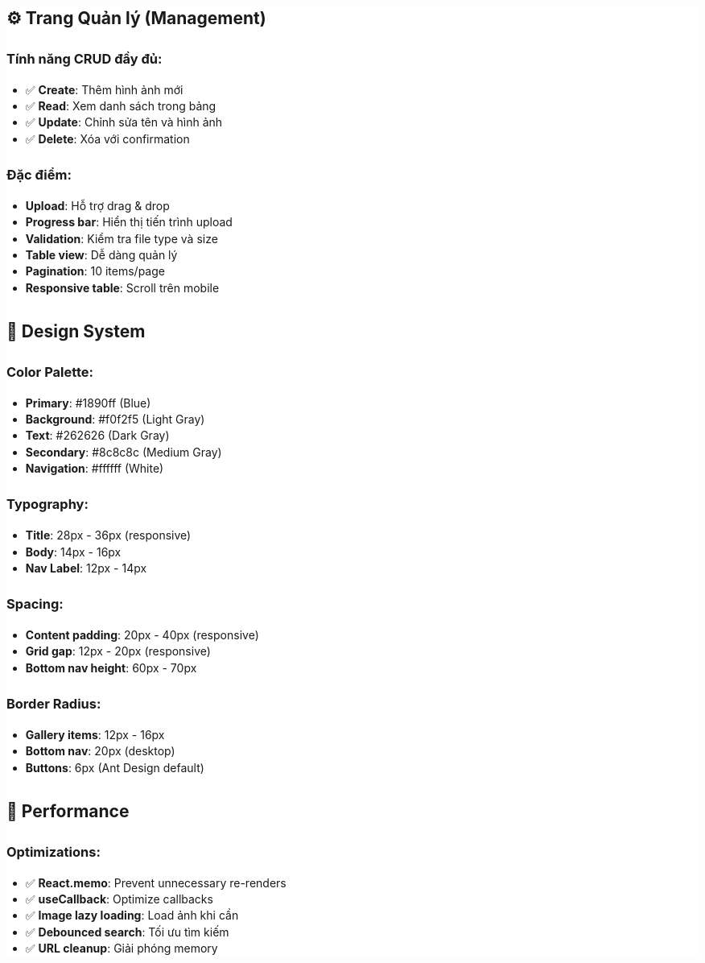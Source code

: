 ## ⚙️ Trang Quản lý (Management)

### Tính năng CRUD đầy đủ:
- ✅ **Create**: Thêm hình ảnh mới
- ✅ **Read**: Xem danh sách trong bảng
- ✅ **Update**: Chỉnh sửa tên và hình ảnh
- ✅ **Delete**: Xóa với confirmation

### Đặc điểm:
- **Upload**: Hỗ trợ drag & drop
- **Progress bar**: Hiển thị tiến trình upload
- **Validation**: Kiểm tra file type và size
- **Table view**: Dễ dàng quản lý
- **Pagination**: 10 items/page
- **Responsive table**: Scroll trên mobile

## 🎨 Design System

### Color Palette:
- **Primary**: #1890ff (Blue)
- **Background**: #f0f2f5 (Light Gray)
- **Text**: #262626 (Dark Gray)
- **Secondary**: #8c8c8c (Medium Gray)
- **Navigation**: #ffffff (White)

### Typography:
- **Title**: 28px - 36px (responsive)
- **Body**: 14px - 16px
- **Nav Label**: 12px - 14px

### Spacing:
- **Content padding**: 20px - 40px (responsive)
- **Grid gap**: 12px - 20px (responsive)
- **Bottom nav height**: 60px - 70px

### Border Radius:
- **Gallery items**: 12px - 16px
- **Bottom nav**: 20px (desktop)
- **Buttons**: 6px (Ant Design default)

## 🚀 Performance

### Optimizations:
- ✅ **React.memo**: Prevent unnecessary re-renders
- ✅ **useCallback**: Optimize callbacks
- ✅ **Image lazy loading**: Load ảnh khi cần
- ✅ **Debounced search**: Tối ưu tìm kiếm
- ✅ **URL cleanup**: Giải phóng memory

